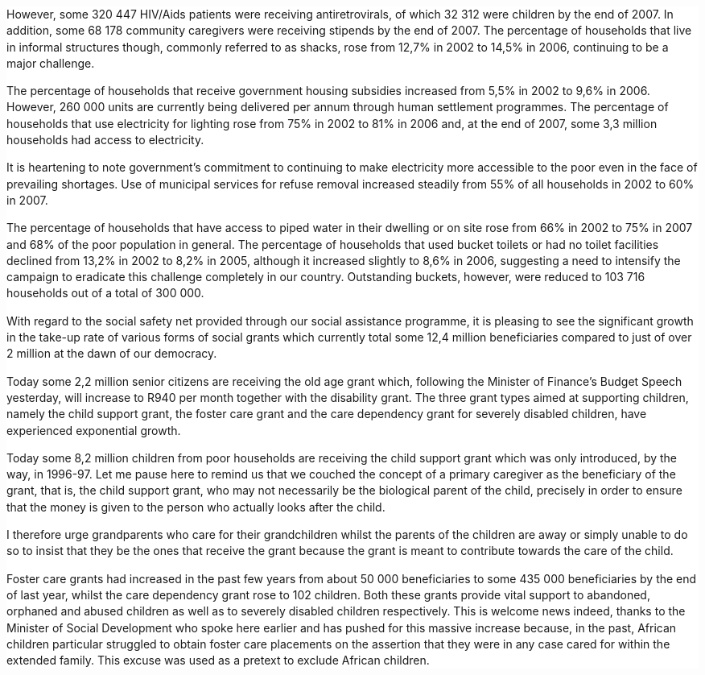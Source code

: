 However, some 320 447 HIV/Aids patients were receiving antiretrovirals, of
which 32 312 were children by the end of 2007. In addition, some 68 178
community caregivers were receiving stipends by the end of 2007. The
percentage of households that live in informal structures though, commonly
referred to as shacks, rose from 12,7% in 2002 to 14,5% in 2006, continuing
to be a major challenge.

The percentage of households that receive government housing subsidies
increased from 5,5% in 2002 to 9,6% in 2006. However, 260 000 units are
currently being delivered per annum through human settlement programmes.
The percentage of households that use electricity for lighting rose from
75% in 2002 to 81% in 2006 and, at the end of 2007, some 3,3 million
households had access to electricity.

It is heartening to note government’s commitment to continuing to make
electricity more accessible to the poor even in the face of prevailing
shortages. Use of municipal services for refuse removal increased steadily
from 55% of all households in 2002 to 60% in 2007.

The percentage of households that have access to piped water in their
dwelling or on site rose from 66% in 2002 to 75% in 2007 and 68% of the
poor population in general. The percentage of households that used bucket
toilets or had no toilet facilities declined from 13,2% in 2002 to 8,2% in
2005, although it increased slightly to 8,6% in 2006, suggesting a need to
intensify the campaign to eradicate this challenge completely in our
country. Outstanding buckets, however, were reduced to 103 716 households
out of a total of 300 000.

With regard to the social safety net provided through our social assistance
programme, it is pleasing to see the significant growth in the take-up rate
of various forms of social grants which currently total some 12,4 million
beneficiaries compared to just of over 2 million at the dawn of our
democracy.

Today some 2,2 million senior citizens are receiving the old age grant
which, following the Minister of Finance’s Budget Speech yesterday, will
increase to R940 per month together with the disability grant. The three
grant types aimed at supporting children, namely the child support grant,
the foster care grant and the care dependency grant for severely disabled
children, have experienced exponential growth.

Today some 8,2 million children from poor households are receiving the
child support grant which was only introduced, by the way, in 1996-97. Let
me pause here to remind us that we couched the concept of a primary
caregiver as the beneficiary of the grant, that is, the child support
grant, who may not necessarily be the biological parent of the child,
precisely in order to ensure that the money is given to the person who
actually looks after the child.

I therefore urge grandparents who care for their grandchildren whilst the
parents of the children are away or simply unable to do so to insist that
they be the ones that receive the grant because the grant is meant to
contribute towards the care of the child.

Foster care grants had increased in the past few years from about 50 000
beneficiaries to some 435 000 beneficiaries by the end of last year, whilst
the care dependency grant rose to 102 children. Both these grants provide
vital support to abandoned, orphaned and abused children as well as to
severely disabled children respectively.
This is welcome news indeed, thanks to the Minister of Social Development
who spoke here earlier and has pushed for this massive increase because, in
the past, African children particular struggled to obtain foster care
placements on the assertion that they were in any case cared for within the
extended family. This excuse was used as a pretext to exclude African
children.
